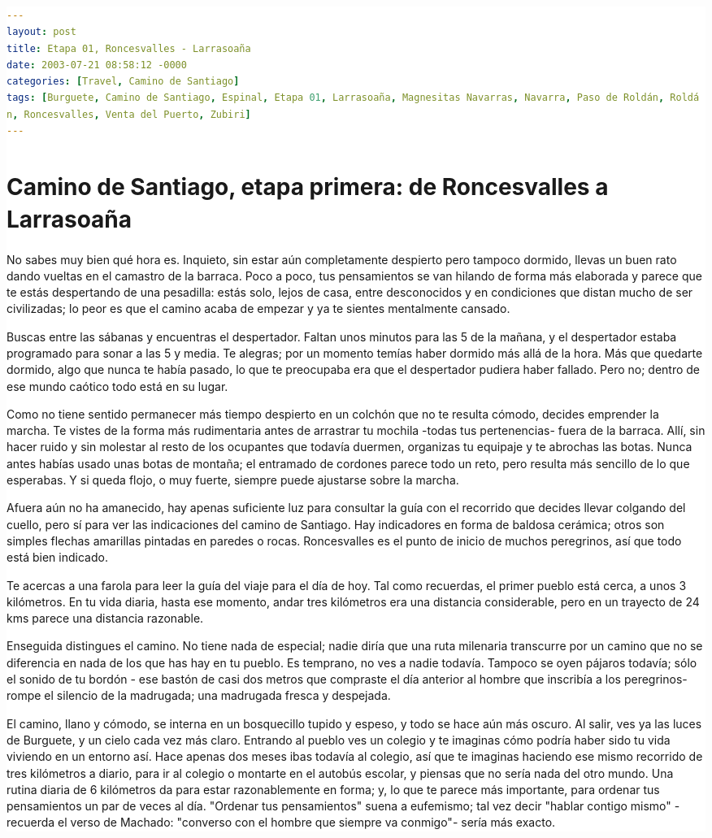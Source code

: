 ```yaml
---
layout: post
title: Etapa 01, Roncesvalles - Larrasoaña
date: 2003-07-21 08:58:12 -0000
categories: [Travel, Camino de Santiago]
tags: [Burguete, Camino de Santiago, Espinal, Etapa 01, Larrasoaña, Magnesitas Navarras, Navarra, Paso de Roldán, Roldán, Roncesvalles, Venta del Puerto, Zubiri]
---
```


# Camino de Santiago, etapa primera: de Roncesvalles a Larrasoaña

No sabes muy bien qué hora es. Inquieto, sin estar aún completamente despierto pero tampoco dormido, llevas un buen rato dando vueltas en el camastro de la barraca. Poco a poco, tus pensamientos se van hilando de forma más elaborada y parece que te estás despertando de una pesadilla: estás solo, lejos de casa, entre desconocidos y en condiciones que distan mucho de ser civilizadas; lo peor es que el camino acaba de empezar y ya te sientes mentalmente cansado.

Buscas entre las sábanas y encuentras el despertador. Faltan unos minutos para las 5 de la mañana, y el despertador estaba programado para sonar a las 5 y media. Te alegras; por un momento temías haber dormido más allá de la hora. Más que quedarte dormido, algo que nunca te había pasado, lo que te preocupaba era que el despertador pudiera haber fallado. Pero no; dentro de ese mundo caótico todo está en su lugar.

Como no tiene sentido permanecer más tiempo despierto en un colchón que no te resulta cómodo, decides emprender la marcha. Te vistes de la forma más rudimentaria antes de arrastrar tu mochila -todas tus pertenencias- fuera de la barraca. Allí, sin hacer ruido y sin molestar al resto de los ocupantes que todavía duermen, organizas tu equipaje y te abrochas las botas. Nunca antes habías usado unas botas de montaña; el entramado de cordones parece todo un reto, pero resulta más sencillo de lo que esperabas. Y si queda flojo, o muy fuerte, siempre puede ajustarse sobre la marcha.

Afuera aún no ha amanecido, hay apenas suficiente luz para consultar la guía con el recorrido que decides llevar colgando del cuello, pero sí para ver las indicaciones del camino de Santiago. Hay indicadores en forma de baldosa cerámica; otros son simples flechas amarillas pintadas en paredes o rocas. Roncesvalles es el punto de inicio de muchos peregrinos, así que todo está bien indicado.

Te acercas a una farola para leer la guía del viaje para el día de hoy. Tal como recuerdas, el primer pueblo está cerca, a unos 3 kilómetros. En tu vida diaria, hasta ese momento, andar tres kilómetros era una distancia considerable, pero en un trayecto de 24 kms parece una distancia razonable.

Enseguida distingues el camino. No tiene nada de especial; nadie diría que una ruta milenaria transcurre por un camino que no se diferencia en nada de los que has hay en tu pueblo. Es temprano, no ves a nadie todavía. Tampoco se oyen pájaros todavía; sólo el sonido de tu bordón - ese bastón de casi dos metros que compraste el día anterior al hombre que inscribía a los peregrinos- rompe el silencio de la madrugada; una madrugada fresca y despejada.

El camino, llano y cómodo, se interna en un bosquecillo tupido y espeso, y todo se hace aún más oscuro. Al salir, ves ya las luces de Burguete, y un cielo cada vez más claro. Entrando al pueblo ves un colegio y te imaginas cómo podría haber sido tu vida viviendo en un entorno así. Hace apenas dos meses ibas todavía al colegio, así que te imaginas haciendo ese mismo recorrido de tres kilómetros a diario, para ir al colegio o montarte en el autobús escolar, y piensas que no sería nada del otro mundo. Una rutina diaria de 6 kilómetros da para estar razonablemente en forma; y, lo que te parece más importante, para ordenar tus pensamientos un par de veces al día. "Ordenar tus pensamientos" suena a eufemismo; tal vez decir "hablar contigo mismo" -recuerda el verso de Machado: "converso con el hombre que siempre va conmigo"- sería más exacto.

